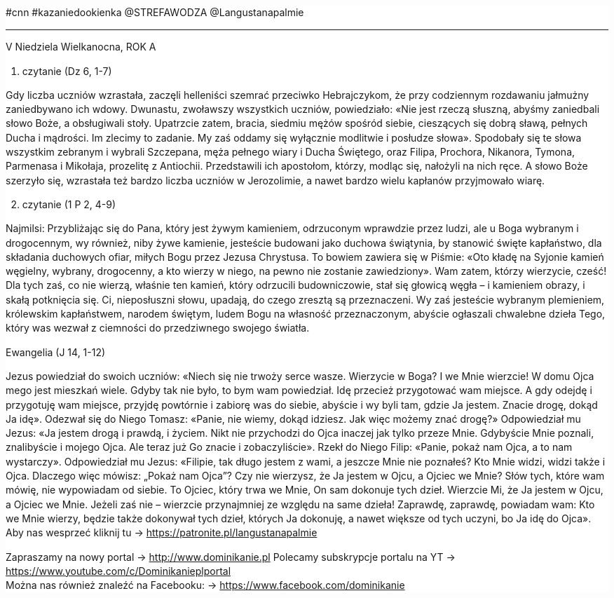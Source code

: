 #cnn #kazaniedookienka @STREFAWODZA @Langustanapalmie 
________________________________________

V Niedziela Wielkanocna, ROK A

1. czytanie (Dz 6, 1-7)

Gdy liczba uczniów wzrastała, zaczęli helleniści szemrać przeciwko Hebrajczykom, że przy codziennym rozdawaniu jałmużny zaniedbywano ich wdowy.
Dwunastu, zwoławszy wszystkich uczniów, powiedziało: «Nie jest rzeczą słuszną, abyśmy zaniedbali słowo Boże, a obsługiwali stoły. Upatrzcie zatem, bracia, siedmiu mężów spośród siebie, cieszących się dobrą sławą, pełnych Ducha i mądrości. Im zlecimy to zadanie. My zaś oddamy się wyłącznie modlitwie i posłudze słowa».
Spodobały się te słowa wszystkim zebranym i wybrali Szczepana, męża pełnego wiary i Ducha Świętego, oraz Filipa, Prochora, Nikanora, Tymona, Parmenasa i Mikołaja, prozelitę z Antiochii. Przedstawili ich apostołom, którzy, modląc się, nałożyli na nich ręce.
A słowo Boże szerzyło się, wzrastała też bardzo liczba uczniów w Jerozolimie, a nawet bardzo wielu kapłanów przyjmowało wiarę.

2. czytanie (1 P 2, 4-9)

Najmilsi: Przybliżając się do Pana, który jest żywym kamieniem, odrzuconym wprawdzie przez ludzi, ale u Boga wybranym i drogocennym, wy również, niby żywe kamienie, jesteście budowani jako duchowa świątynia, by stanowić święte kapłaństwo, dla składania duchowych ofiar, miłych Bogu przez Jezusa Chrystusa. To bowiem zawiera się w Piśmie: «Oto kładę na Syjonie kamień węgielny, wybrany, drogocenny, a kto wierzy w niego, na pewno nie zostanie zawiedziony».
Wam zatem, którzy wierzycie, cześć! Dla tych zaś, co nie wierzą, właśnie ten kamień, który odrzucili budowniczowie, stał się głowicą węgła – i kamieniem obrazy, i skałą potknięcia się. Ci, nieposłuszni słowu, upadają, do czego zresztą są przeznaczeni.
Wy zaś jesteście wybranym plemieniem, królewskim kapłaństwem, narodem świętym, ludem Bogu na własność przeznaczonym, abyście ogłaszali chwalebne dzieła Tego, który was wezwał z ciemności do przedziwnego swojego światła.

Ewangelia (J 14, 1-12)

Jezus powiedział do swoich uczniów:
«Niech się nie trwoży serce wasze. Wierzycie w Boga? I we Mnie wierzcie! W domu Ojca mego jest mieszkań wiele. Gdyby tak nie było, to bym wam powiedział. Idę przecież przygotować wam miejsce. A gdy odejdę i przygotuję wam miejsce, przyjdę powtórnie i zabiorę was do siebie, abyście i wy byli tam, gdzie Ja jestem. Znacie drogę, dokąd Ja idę».
Odezwał się do Niego Tomasz: «Panie, nie wiemy, dokąd idziesz. Jak więc możemy znać drogę?» Odpowiedział mu Jezus: «Ja jestem drogą i prawdą, i życiem. Nikt nie przychodzi do Ojca inaczej jak tylko przeze Mnie. Gdybyście Mnie poznali, znalibyście i mojego Ojca. Ale teraz już Go znacie i zobaczyliście». Rzekł do Niego Filip: «Panie, pokaż nam Ojca, a to nam wystarczy». Odpowiedział mu Jezus: «Filipie, tak długo jestem z wami, a jeszcze Mnie nie poznałeś? Kto Mnie widzi, widzi także i Ojca. Dlaczego więc mówisz: „Pokaż nam Ojca”? Czy nie wierzysz, że Ja jestem w Ojcu, a Ojciec we Mnie? Słów tych, które wam mówię, nie wypowiadam od siebie. To Ojciec, który trwa we Mnie, On sam dokonuje tych dzieł. Wierzcie Mi, że Ja jestem w Ojcu, a Ojciec we Mnie. Jeżeli zaś nie – wierzcie przynajmniej ze względu na same dzieła! Zaprawdę, zaprawdę, powiadam wam: Kto we Mnie wierzy, będzie także dokonywał tych dzieł, których Ja dokonuję, a nawet większe od tych uczyni, bo Ja idę do Ojca».
Aby nas wesprzeć kliknij tu → https://patronite.pl/langustanapalmie

Zapraszamy na nowy portal 
→ http://www.dominikanie.pl
Polecamy subskrypcje portalu na YT
→ https://www.youtube.com/c/Dominikanieplportal  
Można nas również znaleźć na Facebooku: 
→ https://www.facebook.com/dominikanie

